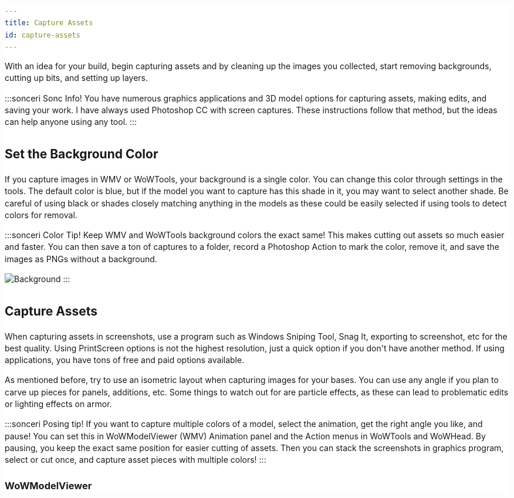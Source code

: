 ```yaml
---
title: Capture Assets
id: capture-assets
---
```


With an idea for your build, begin capturing assets and by cleaning up the images you collected, start removing backgrounds, cutting up bits, and setting up layers.

:::sonceri Sonc Info!
You have numerous graphics applications and 3D model options for capturing assets, making edits, and saving your work. I have always used Photoshop CC with screen captures. These instructions follow that method, but the ideas can help anyone using any tool.
:::

## Set the Background Color

If you capture images in WMV or WoWTools, your background is a single color. You can change this color through settings in the tools. The default color is blue, but if the model you want to capture has this shade in it, you may want to select another shade. Be careful of using black or shades closely matching anything in the models as these could be easily selected if using tools to detect colors for removal.

:::sonceri Color Tip!
Keep WMV and WoWTools background colors the exact same! This makes cutting out assets so much easier and faster. You can then save a ton of captures to a folder, record a Photoshop Action to mark the color, remove it, and save the images as PNGs without a background.

![Background](/img/vehicle/bkgd.jpg)
:::

## Capture Assets

When capturing assets in screenshots, use a program such as Windows Sniping Tool, Snag It, exporting to screenshot, etc for the best quality. Using PrintScreen options is not the highest resolution, just a quick option if you don't have another method. If using applications, you have tons of free and paid options available.

As mentioned before, try to use an isometric layout when capturing images for your bases. You can use any angle if you plan to carve up pieces for panels, additions, etc. Some things to watch out for are particle effects, as these can lead to problematic edits or lighting effects on armor.

:::sonceri Posing tip!
If you want to capture multiple colors of a model, select the animation, get the right angle you like, and pause! You can set this in WoWModelViewer (WMV) Animation panel and the Action menus in WoWTools and WoWHead. By pausing, you keep the exact same position for easier cutting of assets. Then you can stack the screenshots in graphics program, select or cut once, and capture asset pieces with multiple colors! 
:::

### WoWModelViewer
